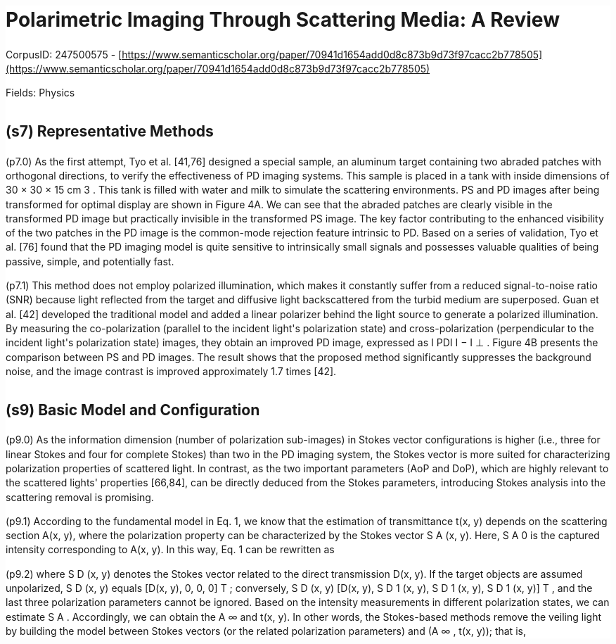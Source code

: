 # Polarimetric Imaging Through Scattering Media: A Review

CorpusID: 247500575 - [https://www.semanticscholar.org/paper/70941d1654add0d8c873b9d73f97cacc2b778505](https://www.semanticscholar.org/paper/70941d1654add0d8c873b9d73f97cacc2b778505)

Fields: Physics

## (s7) Representative Methods
(p7.0) As the first attempt, Tyo et al. [41,76] designed a special sample, an aluminum target containing two abraded patches with orthogonal directions, to verify the effectiveness of PD imaging systems. This sample is placed in a tank with inside dimensions of 30 × 30 × 15 cm 3 . This tank is filled with water and milk to simulate the scattering environments. PS and PD images after being transformed for optimal display are shown in   Figure 4A. We can see that the abraded patches are clearly visible in the transformed PD image but practically invisible in the transformed PS image. The key factor contributing to the enhanced visibility of the two patches in the PD image is the common-mode rejection feature intrinsic to PD. Based on a series of validation, Tyo et al. [76] found that the PD imaging model is quite sensitive to intrinsically small signals and possesses valuable qualities of being passive, simple, and potentially fast.

(p7.1) This method does not employ polarized illumination, which makes it constantly suffer from a reduced signal-to-noise ratio (SNR) because light reflected from the target and diffusive light backscattered from the turbid medium are superposed. Guan et al. [42] developed the traditional model and added a linear polarizer behind the light source to generate a polarized illumination. By measuring the co-polarization (parallel to the incident light's polarization state) and cross-polarization (perpendicular to the incident light's polarization state) images, they obtain an improved PD image, expressed as I PDI I − I ⊥ . Figure 4B presents the comparison between PS and PD images. The result shows that the proposed method significantly suppresses the background noise, and the image contrast is improved approximately 1.7 times [42].
## (s9) Basic Model and Configuration
(p9.0) As the information dimension (number of polarization sub-images) in Stokes vector configurations is higher (i.e., three for linear Stokes and four for complete Stokes) than two in the PD imaging system, the Stokes vector is more suited for characterizing polarization properties of scattered light. In contrast, as the two important parameters (AoP and DoP), which are highly relevant to the scattered lights' properties [66,84], can be directly deduced from the Stokes parameters, introducing Stokes analysis into the scattering removal is promising.

(p9.1) According to the fundamental model in Eq. 1, we know that the estimation of transmittance t(x, y) depends on the scattering section A(x, y), where the polarization property can be characterized by the Stokes vector S A (x, y). Here, S A 0 is the captured intensity corresponding to A(x, y). In this way, Eq. 1 can be rewritten as

(p9.2) where S D (x, y) denotes the Stokes vector related to the direct transmission D(x, y). If the target objects are assumed unpolarized, S D (x, y) equals [D(x, y), 0, 0, 0] T ; conversely, S D (x, y) [D(x, y), S D 1 (x, y), S D 1 (x, y), S D 1 (x, y)] T , and the last three polarization parameters cannot be ignored. Based on the intensity measurements in different polarization states, we can estimate S A . Accordingly, we can obtain the A ∞ and t(x, y). In other words, the Stokes-based methods remove the veiling light by building the model between Stokes vectors (or the related polarization parameters) and (A ∞ , t(x, y)); that is,
